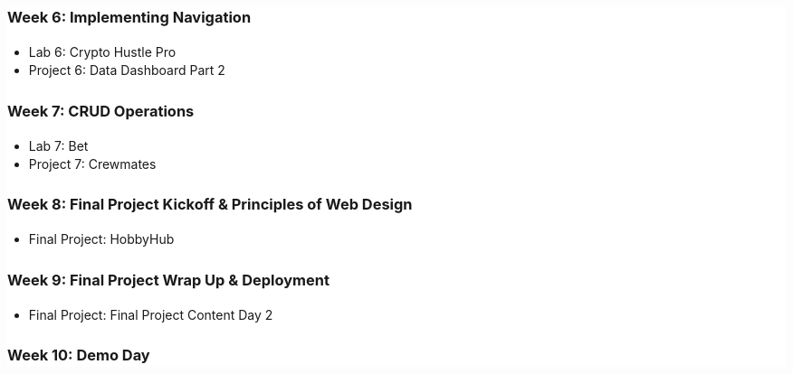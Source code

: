 ### **Week 6: Implementing Navigation**
  * Lab 6: Crypto Hustle Pro
  * Project 6: Data Dashboard Part 2

### **Week 7: CRUD Operations**
  * Lab 7: Bet
  * Project 7: Crewmates

### **Week 8: Final Project Kickoff & Principles of Web Design**
  * Final Project: HobbyHub

### **Week 9: Final Project Wrap Up & Deployment**
  * Final Project: Final Project Content Day 2

### **Week 10: Demo Day**